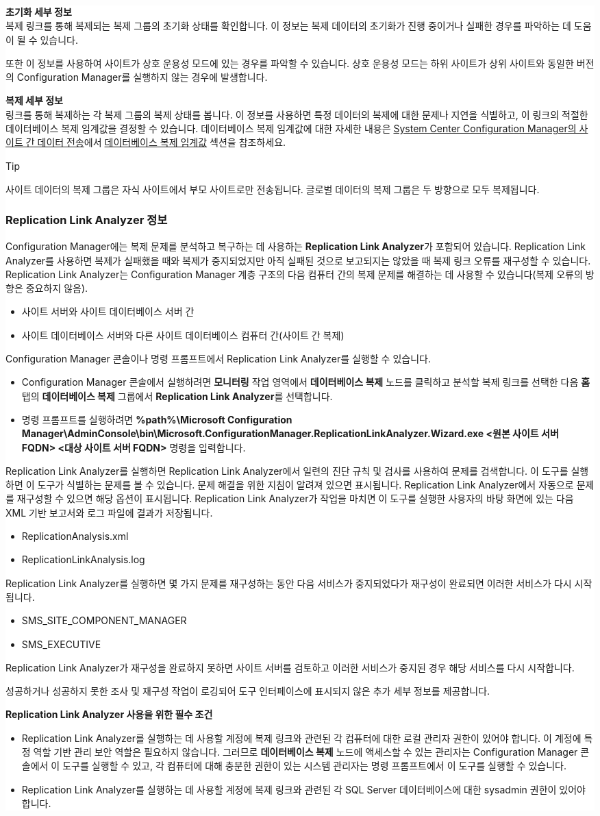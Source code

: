 **초기화 세부 정보**    
 복제 링크를 통해 복제되는 복제 그룹의 초기화 상태를 확인합니다. 이 정보는 복제 데이터의 초기화가 진행 중이거나 실패한 경우를 파악하는 데 도움이 될 수 있습니다.  

 또한 이 정보를 사용하여 사이트가 상호 운용성 모드에 있는 경우를 파악할 수 있습니다. 상호 운용성 모드는 하위 사이트가 상위 사이트와 동일한 버전의 Configuration Manager를 실행하지 않는 경우에 발생합니다.  

**복제 세부 정보**    
 링크를 통해 복제하는 각 복제 그룹의 복제 상태를 봅니다. 이 정보를 사용하면 특정 데이터의 복제에 대한 문제나 지연을 식별하고, 이 링크의 적절한 데이터베이스 복제 임계값을 결정할 수 있습니다. 데이터베이스 복제 임계값에 대한 자세한 내용은 [System Center Configuration Manager의 사이트 간 데이터 전송](../../../core/servers/manage/data-transfers-between-sites.md)에서 [데이터베이스 복제 임계값](../../../core/servers/manage/data-transfers-between-sites.md#BKMK_DBRepThresholds) 섹션을 참조하세요.  

> [!TIP]  
>  사이트 데이터의 복제 그룹은 자식 사이트에서 부모 사이트로만 전송됩니다. 글로벌 데이터의 복제 그룹은 두 방향으로 모두 복제됩니다.  

###  <a name="BKMK_RLA"></a> Replication Link Analyzer 정보  
 Configuration Manager에는 복제 문제를 분석하고 복구하는 데 사용하는 **Replication Link Analyzer**가 포함되어 있습니다. Replication Link Analyzer를 사용하면 복제가 실패했을 때와 복제가 중지되었지만 아직 실패된 것으로 보고되지는 않았을 때 복제 링크 오류를 재구성할 수 있습니다. Replication Link Analyzer는 Configuration Manager 계층 구조의 다음 컴퓨터 간의 복제 문제를 해결하는 데 사용할 수 있습니다(복제 오류의 방향은 중요하지 않음).  

-   사이트 서버와 사이트 데이터베이스 서버 간  

-   사이트 데이터베이스 서버와 다른 사이트 데이터베이스 컴퓨터 간(사이트 간 복제)  

Configuration Manager 콘솔이나 명령 프롬프트에서 Replication Link Analyzer를 실행할 수 있습니다.  

-   Configuration Manager 콘솔에서 실행하려면 **모니터링** 작업 영역에서 **데이터베이스 복제** 노드를 클릭하고 분석할 복제 링크를 선택한 다음 **홈** 탭의 **데이터베이스 복제** 그룹에서 **Replication Link Analyzer**를 선택합니다.  

-   명령 프롬프트를 실행하려면 **%path%\Microsoft Configuration Manager\AdminConsole\bin\Microsoft.ConfigurationManager.ReplicationLinkAnalyzer.Wizard.exe &lt;원본 사이트 서버 FQDN\> &lt;대상 사이트 서버 FQDN\>** 명령을 입력합니다.  

Replication Link Analyzer를 실행하면 Replication Link Analyzer에서 일련의 진단 규칙 및 검사를 사용하여 문제를 검색합니다. 이 도구를 실행하면 이 도구가 식별하는 문제를 볼 수 있습니다. 문제 해결을 위한 지침이 알려져 있으면 표시됩니다. Replication Link Analyzer에서 자동으로 문제를 재구성할 수 있으면 해당 옵션이 표시됩니다. Replication Link Analyzer가 작업을 마치면 이 도구를 실행한 사용자의 바탕 화면에 있는 다음 XML 기반 보고서와 로그 파일에 결과가 저장됩니다.  

-   ReplicationAnalysis.xml  

-   ReplicationLinkAnalysis.log  

Replication Link Analyzer를 실행하면 몇 가지 문제를 재구성하는 동안 다음 서비스가 중지되었다가 재구성이 완료되면 이러한 서비스가 다시 시작됩니다.  

-   SMS_SITE_COMPONENT_MANAGER  

-   SMS_EXECUTIVE  

Replication Link Analyzer가 재구성을 완료하지 못하면 사이트 서버를 검토하고 이러한 서비스가 중지된 경우 해당 서비스를 다시 시작합니다.  

성공하거나 성공하지 못한 조사 및 재구성 작업이 로깅되어 도구 인터페이스에 표시되지 않은 추가 세부 정보를 제공합니다.  

**Replication Link Analyzer 사용을 위한 필수 조건**  

-   Replication Link Analyzer를 실행하는 데 사용할 계정에 복제 링크와 관련된 각 컴퓨터에 대한 로컬 관리자 권한이 있어야 합니다. 이 계정에 특정 역할 기반 관리 보안 역할은 필요하지 않습니다. 그러므로 **데이터베이스 복제** 노드에 액세스할 수 있는 관리자는 Configuration Manager 콘솔에서 이 도구를 실행할 수 있고, 각 컴퓨터에 대해 충분한 권한이 있는 시스템 관리자는 명령 프롬프트에서 이 도구를 실행할 수 있습니다.  

-   Replication Link Analyzer를 실행하는 데 사용할 계정에 복제 링크와 관련된 각 SQL Server 데이터베이스에 대한 sysadmin 권한이 있어야 합니다.  
